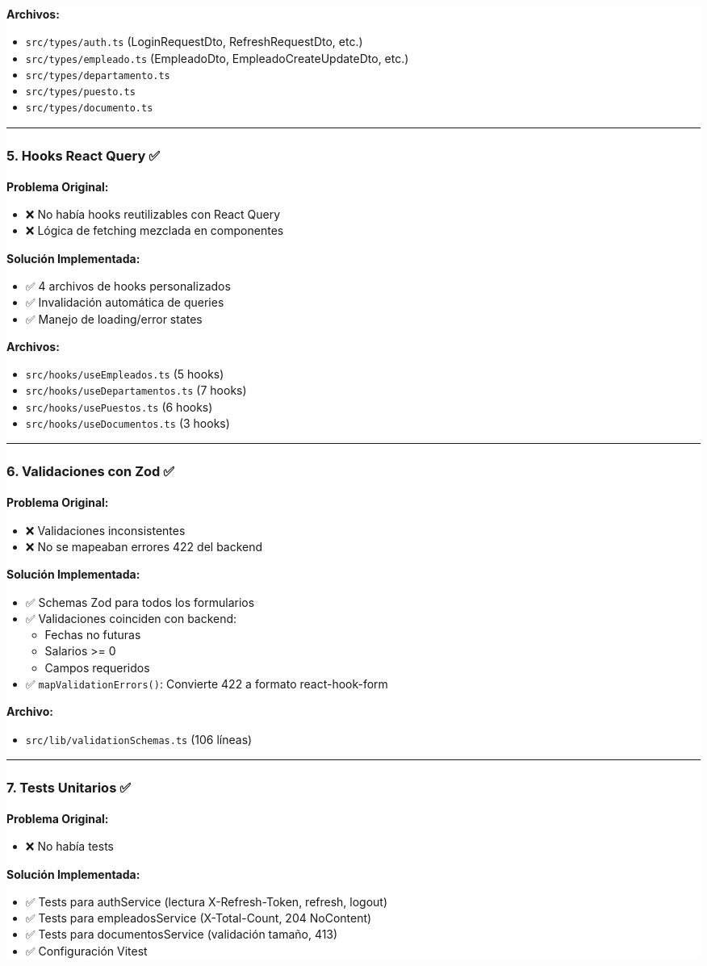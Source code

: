 **Archivos:**
- `src/types/auth.ts` (LoginRequestDto, RefreshRequestDto, etc.)
- `src/types/empleado.ts` (EmpleadoDto, EmpleadoCreateUpdateDto, etc.)
- `src/types/departamento.ts`
- `src/types/puesto.ts`
- `src/types/documento.ts`

---

### 5. **Hooks React Query** ✅

**Problema Original:**
- ❌ No había hooks reutilizables con React Query
- ❌ Lógica de fetching mezclada en componentes

**Solución Implementada:**
- ✅ 4 archivos de hooks personalizados
- ✅ Invalidación automática de queries
- ✅ Manejo de loading/error states

**Archivos:**
- `src/hooks/useEmpleados.ts` (5 hooks)
- `src/hooks/useDepartamentos.ts` (7 hooks)
- `src/hooks/usePuestos.ts` (6 hooks)
- `src/hooks/useDocumentos.ts` (3 hooks)

---

### 6. **Validaciones con Zod** ✅

**Problema Original:**
- ❌ Validaciones inconsistentes
- ❌ No se mapeaban errores 422 del backend

**Solución Implementada:**
- ✅ Schemas Zod para todos los formularios
- ✅ Validaciones coinciden con backend:
  - Fechas no futuras
  - Salarios >= 0
  - Campos requeridos
- ✅ `mapValidationErrors()`: Convierte 422 a formato react-hook-form

**Archivo:**
- `src/lib/validationSchemas.ts` (106 líneas)

---

### 7. **Tests Unitarios** ✅

**Problema Original:**
- ❌ No había tests

**Solución Implementada:**
- ✅ Tests para authService (lectura X-Refresh-Token, refresh, logout)
- ✅ Tests para empleadosService (X-Total-Count, 204 NoContent)
- ✅ Tests para documentosService (validación tamaño, 413)
- ✅ Configuración Vitest
